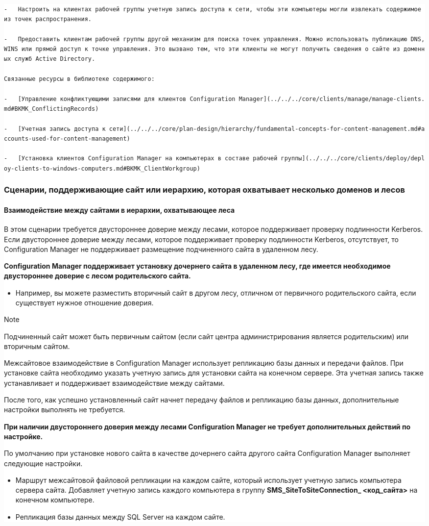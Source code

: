     -   Настроить на клиентах рабочей группы учетную запись доступа к сети, чтобы эти компьютеры могли извлекать содержимое из точек распространения.  

    -   Предоставить клиентам рабочей группы другой механизм для поиска точек управления. Можно использовать публикацию DNS, WINS или прямой доступ к точке управления. Это вызвано тем, что эти клиенты не могут получить сведения о сайте из доменных служб Active Directory.  

    Связанные ресурсы в библиотеке содержимого:  

    -   [Управление конфликтующими записями для клиентов Configuration Manager](../../../core/clients/manage/manage-clients.md#BKMK_ConflictingRecords)  

    -   [Учетная запись доступа к сети](../../../core/plan-design/hierarchy/fundamental-concepts-for-content-management.md#accounts-used-for-content-management)  

    -   [Установка клиентов Configuration Manager на компьютерах в составе рабочей группы](../../../core/clients/deploy/deploy-clients-to-windows-computers.md#BKMK_ClientWorkgroup)  

###  <a name="bkmk_span"></a> Сценарии, поддерживающие сайт или иерархию, которая охватывает несколько доменов и лесов  

#### <a name="communication-between-sites-in-a-hierarchy-that-spans-forests"></a>Взаимодействие между сайтами в иерархии, охватывающее леса  
В этом сценарии требуется двустороннее доверие между лесами, которое поддерживает проверку подлинности Kerberos.  Если двустороннее доверие между лесами, которое поддерживает проверку подлинности Kerberos, отсутствует, то Configuration Manager не поддерживает размещение подчиненного сайта в удаленном лесу.  

 **Configuration Manager поддерживает установку дочернего сайта в удаленном лесу, где имеется необходимое двустороннее доверие с лесом родительского сайта.**  

-   Например, вы можете разместить вторичный сайт в другом лесу, отличном от первичного родительского сайта, если существует нужное отношение доверия.  

> [!NOTE]  
>  Подчиненный сайт может быть первичным сайтом (если сайт центра администрирования является родительским) или вторичным сайтом.  

Межсайтовое взаимодействие в Configuration Manager использует репликацию базы данных и передачи файлов. При установке сайта необходимо указать учетную запись для установки сайта на конечном сервере. Эта учетная запись также устанавливает и поддерживает взаимодействие между сайтами.  

После того, как успешно установленный сайт начнет передачу файлов и репликацию базы данных, дополнительные настройки выполнять не требуется.  

**При наличии двустороннего доверия между лесами Configuration Manager не требует дополнительных действий по настройке.**  

По умолчанию при установке нового сайта в качестве дочернего сайта другого сайта Configuration Manager выполняет следующие настройки.  

-   Маршрут межсайтовой файловой репликации на каждом сайте, который использует учетную запись компьютера сервера сайта. Добавляет учетную запись каждого компьютера в группу **SMS_SiteToSiteConnection_ &lt;код_сайта\>** на конечном компьютере.  

-   Репликация базы данных между SQL Server на каждом сайте.  
